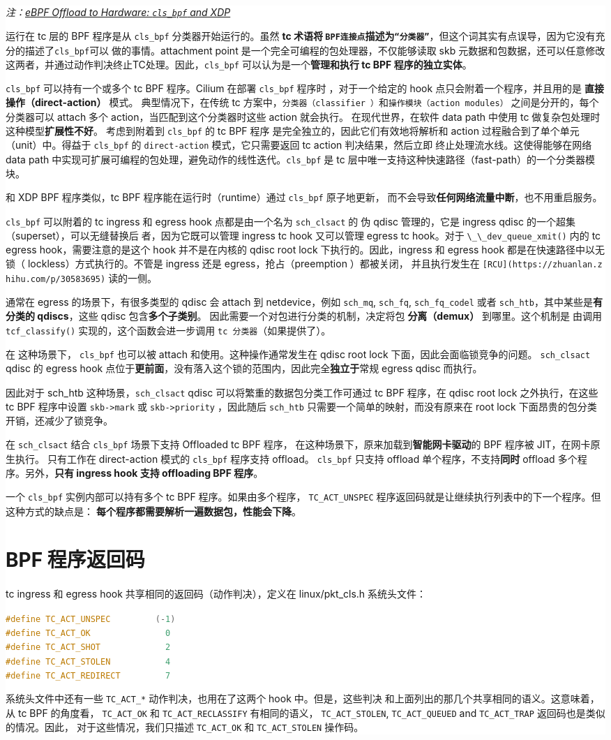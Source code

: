 *注：[eBPF Offload to Hardware:
`cls_bpf` and XDP](https://netdevconf.info/1.2/slides/oct7/10_nic_viljoen_eBPF_Offload_to_Hardware__cls_bpf_and_XDP_finalised.pdf)*

运行在 tc 层的 BPF 程序是从 `cls_bpf` 分类器开始运行的。虽然 **tc 术语将 `BPF连接点`描述为`“分类器”`**，但这个词其实有点误导，因为它没有充分的描述了`cls_bpf`可以 做的事情。attachment point 是一个完全可编程的包处理器，不仅能够读取 skb 元数据和包数据，还可以任意修改这两者，并通过动作判决终止TC处理。因此，`cls_bpf` 可以认为是一个**管理和执行 tc BPF 程序的独立实体**。

`cls_bpf` 可以持有一个或多个 tc BPF 程序。Cilium 在部署 `cls_bpf` 程序时 ，对于一个给定的 hook 点只会附着一个程序，并且用的是 **直接操作（direct-action）** 模式。 典型情况下，在传统 tc 方案中，`分类器（classifier ）`和`操作模块（action modules）` 之间是分开的，每个分类器可以 attach 多个 action，当匹配到这个分类器时这些 action 就会执行。
在现代世界，在软件 data path 中使用 tc 做复杂包处理时这种模型**扩展性不好**。 考虑到附着到 `cls_bpf` 的 tc BPF 程序 是完全独立的，因此它们有效地将解析和 action 过程融合到了单个单元（unit）中。得益于 `cls_bpf` 的 `direct-action` 模式，它只需要返回 tc action 判决结果，然后立即 终止处理流水线。这使得能够在网络 data path 中实现可扩展可编程的包处理，避免动作的线性迭代。`cls_bpf` 是 tc 层中唯一支持这种快速路径（fast-path）的一个分类器模块。

和 XDP BPF 程序类似，tc BPF 程序能在运行时（runtime）通过 `cls_bpf` 原子地更新， 而不会导致**任何网络流量中断**，也不用重启服务。

`cls_bpf` 可以附着的 tc ingress 和 egress hook 点都是由一个名为 `sch_clsact` 的 伪 qdisc 管理的，它是 ingress qdisc 的一个超集（superset），可以无缝替换后 者，因为它既可以管理 ingress tc hook 又可以管理 egress tc hook。对于 `\_\_dev_queue_xmit()` 内的 tc egress hook，需要注意的是这个 hook 并不是在内核的 qdisc root lock 下执行的。因此，ingress 和 egress hook 都是在快速路径中以无锁（ lockless）方式执行的。不管是 ingress 还是 egress，抢占（preemption ）都被关闭， 并且执行发生在 `[RCU](https://zhuanlan.zhihu.com/p/30583695)` 读的一侧。

通常在 egress 的场景下，有很多类型的 qdisc 会 attach 到 netdevice，例如 `sch_mq`, `sch_fq`, `sch_fq_codel` 或者 `sch_htb`，其中某些是**有分类的 qdiscs**，这些 qdisc 包含**多个子类别**。 因此需要一个对包进行分类的机制，决定将包 **分离（demux）** 到哪里。这个机制是 由调用 `tcf_classify()` 实现的，这个函数会进一步调用 `tc 分类器`（如果提供了）。

在 这种场景下， `cls_bpf` 也可以被 attach 和使用。这种操作通常发生在 qdisc root lock 下面，因此会面临锁竞争的问题。 `sch_clsact` qdisc 的 egress hook 点位于**更前面**，没有落入这个锁的范围内，因此完全**独立于**常规 egress qdisc 而执行。 

因此对于 sch_htb 这种场景，`sch_clsact` qdisc 可以将繁重的数据包分类工作可通过 tc BPF 程序，在 qdisc root lock 之外执行，在这些 tc BPF 程序中设置 `skb->mark` 或 `skb->priority` ，因此随后 `sch_htb` 只需要一个简单的映射，而没有原来在 root lock 下面昂贵的包分类开销，还减少了锁竞争。

在 `sch_clsact` 结合 `cls_bpf` 场景下支持 Offloaded tc BPF 程序， 在这种场景下，原来加载到**智能网卡驱动**的 BPF 程序被 JIT，在网卡原生执行。 只有工作在 direct-action 模式的 `cls_bpf` 程序支持 offload。 `cls_bpf` 只支持 offload 单个程序，不支持**同时** offload 多个程序。另外，**只有 ingress hook 支持 offloading BPF 程序**。

一个 `cls_bpf` 实例内部可以持有多个 tc BPF 程序。如果由多个程序， `TC_ACT_UNSPEC` 程序返回码就是让继续执行列表中的下一个程序。但这种方式的缺点是： **每个程序都需要解析一遍数据包，性能会下降**。

# BPF 程序返回码

tc ingress 和 egress hook 共享相同的返回码（动作判决），定义在 linux/pkt_cls.h 系统头文件：

```c
#define TC_ACT_UNSPEC         (-1)
#define TC_ACT_OK               0
#define TC_ACT_SHOT             2
#define TC_ACT_STOLEN           4
#define TC_ACT_REDIRECT         7
```

系统头文件中还有一些 `TC_ACT_*` 动作判决，也用在了这两个 hook 中。但是，这些判决 和上面列出的那几个共享相同的语义。这意味着，从 tc BPF 的角度看， `TC_ACT_OK` 和 `TC_ACT_RECLASSIFY` 有相同的语义， `TC_ACT_STOLEN`, `TC_ACT_QUEUED` and `TC_ACT_TRAP` 返回码也是类似的情况。因此， 对于这些情况，我们只描述 `TC_ACT_OK` 和 `TC_ACT_STOLEN` 操作码。
